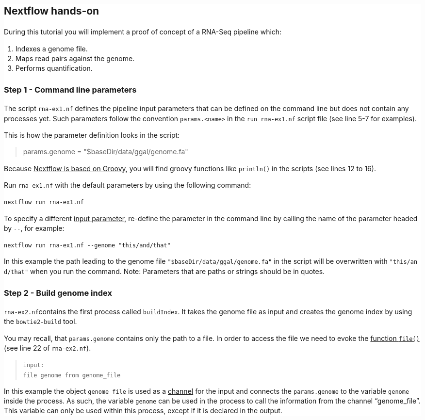 ## Nextflow hands-on

During this tutorial you will implement a proof of concept of a RNA-Seq pipeline which:

1. Indexes a genome file.
2. Maps read pairs against the genome.
3. Performs quantification.

### Step 1 - Command line parameters

The script `rna-ex1.nf` defines the pipeline input parameters that can be defined on the command line but does not contain any processes yet.
Such parameters follow the convention `params.<name>` in the `run rna-ex1.nf` script file (see line 5-7 for examples).  

This is how the parameter definition looks in the script:
> params.genome = "$baseDir/data/ggal/genome.fa"

Because [Nextflow is based on Groovy](https://www.nextflow.io/docs/latest/script.html#language-basics), you will find groovy functions like `println()` in the scripts (see lines 12 to 16).

Run `rna-ex1.nf` with the default parameters by using the following command:

```
nextflow run rna-ex1.nf
```

To specify a different [input parameter](https://www.nextflow.io/docs/latest/config.html#scope-params), re-define the parameter in the command line by calling the name of the parameter headed by `--`, for example:

```
nextflow run rna-ex1.nf --genome "this/and/that"
```
In this example the path leading to the genome file `"$baseDir/data/ggal/genome.fa"` in the script will be overwritten with `"this/and/that"` when you run the command.
Note: Parameters that are paths or strings should be in quotes.

### Step 2 - Build genome index

`rna-ex2.nf`contains the first [process](https://www.nextflow.io/docs/latest/process.html) called `buildIndex`. It takes the genome file as
input and creates the genome index by using the `bowtie2-build` tool.

You may recall, that `params.genome` contains only the path to a file.
In order to access the file we need to evoke the [function `file()`](https://www.nextflow.io/docs/latest/script.html?highlight=file#files-and-i-o) (see line 22 of `rna-ex2.nf`).

>     input:
>     file genome from genome_file

In this example the object `genome_file` is used as a [channel](https://www.nextflow.io/docs/latest/channel.html) for the input and connects the `params.genome` to the variable `genome` inside the process.
As such, the variable `genome` can be used in the process to call the information from the channel “genome_file”.
This variable can only be used within this process, except if it is declared in the output.
